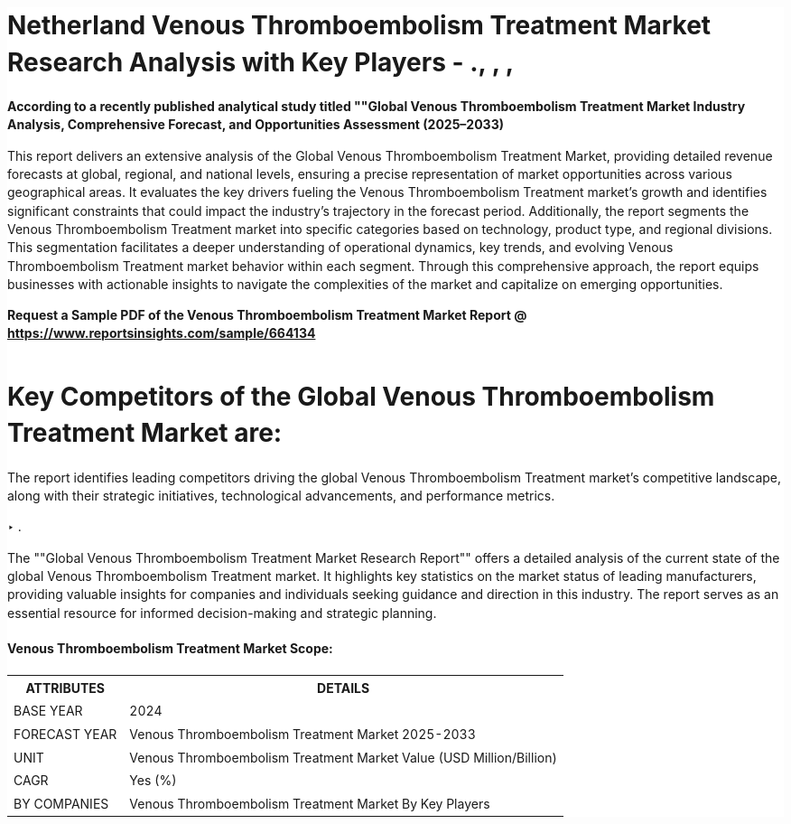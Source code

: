 # Netherland Venous Thromboembolism Treatment Market Research Analysis with Key Players - ., , , 

<strong>According to a recently published analytical study titled ""Global Venous Thromboembolism Treatment Market Industry Analysis, Comprehensive Forecast, and Opportunities Assessment (2025–2033)</strong>

 This report delivers an extensive analysis of the Global Venous Thromboembolism Treatment Market, providing detailed revenue forecasts at global, regional, and national levels, ensuring a precise representation of market opportunities across various geographical areas. It evaluates the key drivers fueling the Venous Thromboembolism Treatment market’s growth and identifies significant constraints that could impact the industry’s trajectory in the forecast period. Additionally, the report segments the Venous Thromboembolism Treatment market into specific categories based on technology, product type, and regional divisions. This segmentation facilitates a deeper understanding of operational dynamics, key trends, and evolving Venous Thromboembolism Treatment market behavior within each segment. Through this comprehensive approach, the report equips businesses with actionable insights to navigate the complexities of the market and capitalize on emerging opportunities.

<strong>Request a Sample PDF of the Venous Thromboembolism Treatment Market Report </strong><strong>@<a href=https://www.reportsinsights.com/sample/664134> https://www.reportsinsights.com/sample/664134</a></strong></font>

# <strong>Key Competitors of the Global Venous Thromboembolism Treatment Market are:</strong>

The report identifies leading competitors driving the global Venous Thromboembolism Treatment market’s competitive landscape, along with their strategic initiatives, technological advancements, and performance metrics.

‣ .

The ""Global Venous Thromboembolism Treatment Market Research Report"" offers a detailed analysis of the current state of the global Venous Thromboembolism Treatment market. It highlights key statistics on the market status of leading manufacturers, providing valuable insights for companies and individuals seeking guidance and direction in this industry. The report serves as an essential resource for informed decision-making and strategic planning.

<h4>Venous Thromboembolism Treatment Market Scope:</h4>
<table>
<tr>
<th>ATTRIBUTES</th>
<th>DETAILS</th>
</tr>
<tr>
<td>BASE YEAR</td>
<td>2024</td>
</tr>
<tr>
<td>FORECAST YEAR</td>
<td>Venous Thromboembolism Treatment Market 2025-2033</td>
</tr>
<tr>
<td>UNIT</td>
<td>Venous Thromboembolism Treatment Market Value (USD Million/Billion)</td>
<tr>
<td>CAGR</td>
<td>Yes (%)</td>
</tr>
</tr>
<tr>
<td>BY COMPANIES</td>
<td>Venous Thromboembolism Treatment Market By Key Players</td>
</tr>
<tr>